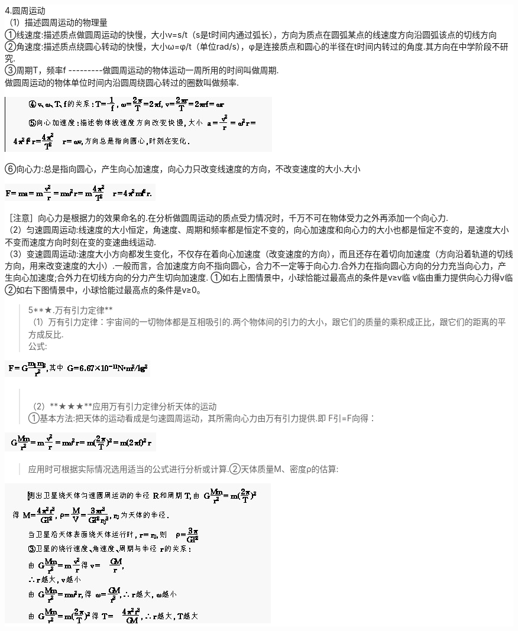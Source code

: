 4.圆周运动  
（1）描述圆周运动的物理量  
①线速度:描述质点做圆周运动的快慢，大小v=s/t（s是t时间内通过弧长），方向为质点在圆弧某点的线速度方向沿圆弧该点的切线方向  
②角速度:描述质点绕圆心转动的快慢，大小ω=φ/t（单位rad/s），φ是连接质点和圆心的半径在t时间内转过的角度.其方向在中学阶段不研究.  
③周期T，频率f ---------做圆周运动的物体运动一周所用的时间叫做周期.  
做圆周运动的物体单位时间内沿圆周绕圆心转过的圈数叫做频率.   


![](media/5cbd6a59e1d30ec19e20216c13bae5bc.jpg)

  
⑥向心力:总是指向圆心，产生向心加速度，向心力只改变线速度的方向，不改变速度的大小.大小

![](media/ca1053a15f3299b5baf19ccb4e7b89d4.jpg)

［注意］向心力是根据力的效果命名的.在分析做圆周运动的质点受力情况时，千万不可在物体受力之外再添加一个向心力.  
（2）匀速圆周运动:线速度的大小恒定，角速度、周期和频率都是恒定不变的，向心加速度和向心力的大小也都是恒定不变的，是速度大小不变而速度方向时刻在变的变速曲线运动.  
（3）变速圆周运动:速度大小方向都发生变化，不仅存在着向心加速度（改变速度的方向），而且还存在着切向加速度（方向沿着轨道的切线方向，用来改变速度的大小）.一般而言，合加速度方向不指向圆心，合力不一定等于向心力.合外力在指向圆心方向的分力充当向心力，产生向心加速度;合外力在切线方向的分力产生切向加速度.
①如右上图情景中，小球恰能过最高点的条件是v≥v临
v临由重力提供向心力得v临②如右下图情景中，小球恰能过最高点的条件是v≥0。

>   5**★.万有引力定律**  
>   （1）万有引力定律：宇宙间的一切物体都是互相吸引的.两个物体间的引力的大小，跟它们的质量的乘积成正比，跟它们的距离的平方成反比.  
>   公式:

![](media/59e866792e032299baa0364e6e1e285a.jpg)

>      
>   （2）**★★★**应用万有引力定律分析天体的运动  
>   ①基本方法:把天体的运动看成是匀速圆周运动，其所需向心力由万有引力提供.即
>   F引=F向得：  
>   

![](media/986745bd9be6bca9cb129a1efbac6439.jpg)

>     
>   应用时可根据实际情况选用适当的公式进行分析或计算.②天体质量M、密度ρ的估算: 

![](media/7ebc2214e9a95e1d0292b60ca43cba34.jpg)
